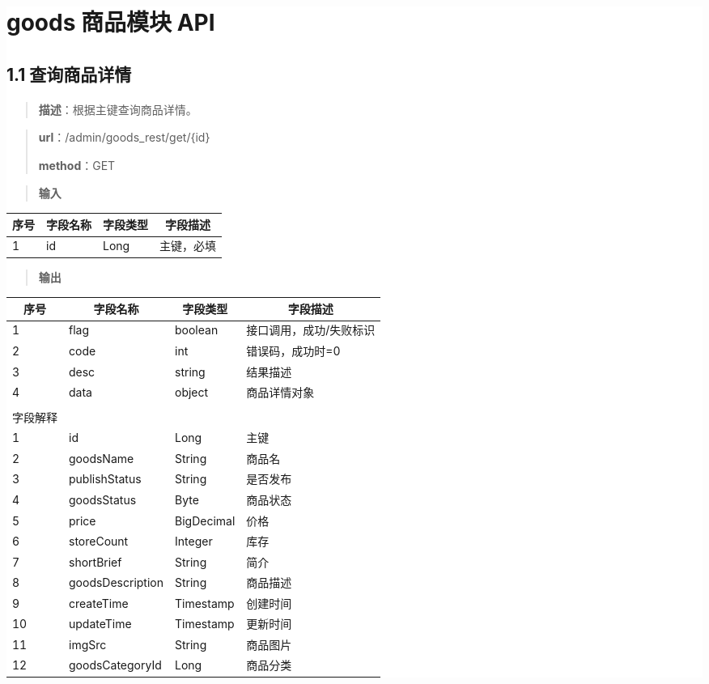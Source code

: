 
# goods 商品模块 API
## 1.1 查询商品详情

> **描述**：根据主键查询商品详情。

> **url**：/admin/goods_rest/get/{id}
>
> **method**：GET

> **输入**

| 序号 | 字段名称 | 字段类型 | 字段描述     |
| ---- | -------- | -------- | ------------ |
| 1    | id       | Long     | 主键，必填 |

> **输出**

| 序号     | 字段名称      | 字段类型 | 字段描述                |
| -------- | ------------- | -------- | ----------------------- |
| 1        | flag          | boolean  | 接口调用，成功/失败标识 |
| 2        | code          | int      | 错误码，成功时=0        |
| 3        | desc          | string   | 结果描述                |
| 4        | data          | object   | 商品详情对象            |
|          |               |          |                         |
| 字段解释 |               |          |                         |
| 1 | id              | Long          | 主键 |
| 2 | goodsName              | String          | 商品名 |
| 3 | publishStatus              | String          | 是否发布 |
| 4 | goodsStatus              | Byte          | 商品状态 |
| 5 | price              | BigDecimal          | 价格 |
| 6 | storeCount              | Integer          | 库存 |
| 7 | shortBrief              | String          | 简介 |
| 8 | goodsDescription              | String          | 商品描述 |
| 9 | createTime              | Timestamp          | 创建时间 |
| 10 | updateTime              | Timestamp          | 更新时间 |
| 11 | imgSrc              | String          | 商品图片 |
| 12 | goodsCategoryId              | Long          | 商品分类 |

